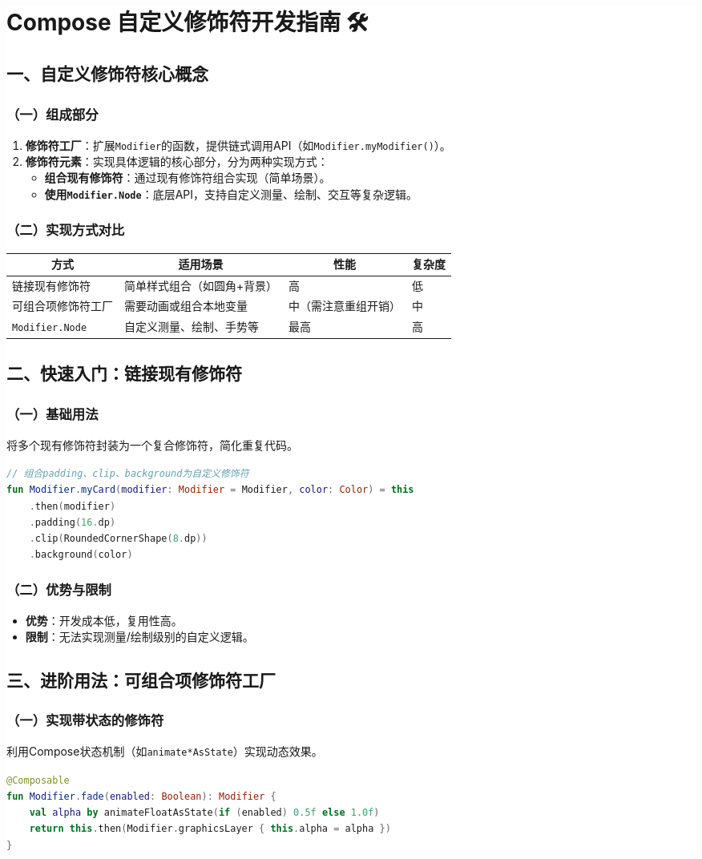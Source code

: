 
# Compose 自定义修饰符开发指南 🛠️

## 一、自定义修饰符核心概念

### （一）组成部分

1. **修饰符工厂**：扩展`Modifier`的函数，提供链式调用API（如`Modifier.myModifier()`）。
2. **修饰符元素**：实现具体逻辑的核心部分，分为两种实现方式：
   - **组合现有修饰符**：通过现有修饰符组合实现（简单场景）。
   - **使用`Modifier.Node`**：底层API，支持自定义测量、绘制、交互等复杂逻辑。

### （二）实现方式对比

| 方式                | 适用场景                     | 性能       | 复杂度 |
|---------------------|------------------------------|------------|--------|
| 链接现有修饰符      | 简单样式组合（如圆角+背景）   | 高         | 低     |
| 可组合项修饰符工厂  | 需要动画或组合本地变量       | 中（需注意重组开销） | 中     |
| `Modifier.Node`      | 自定义测量、绘制、手势等     | 最高       | 高     |

## 二、快速入门：链接现有修饰符

### （一）基础用法

将多个现有修饰符封装为一个复合修饰符，简化重复代码。

```kotlin
// 组合padding、clip、background为自定义修饰符
fun Modifier.myCard(modifier: Modifier = Modifier, color: Color) = this
    .then(modifier)
    .padding(16.dp)
    .clip(RoundedCornerShape(8.dp))
    .background(color)
```

### （二）优势与限制

- **优势**：开发成本低，复用性高。
- **限制**：无法实现测量/绘制级别的自定义逻辑。

## 三、进阶用法：可组合项修饰符工厂

### （一）实现带状态的修饰符

利用Compose状态机制（如`animate*AsState`）实现动态效果。

```kotlin
@Composable
fun Modifier.fade(enabled: Boolean): Modifier {
    val alpha by animateFloatAsState(if (enabled) 0.5f else 1.0f)
    return this.then(Modifier.graphicsLayer { this.alpha = alpha })
}
```
